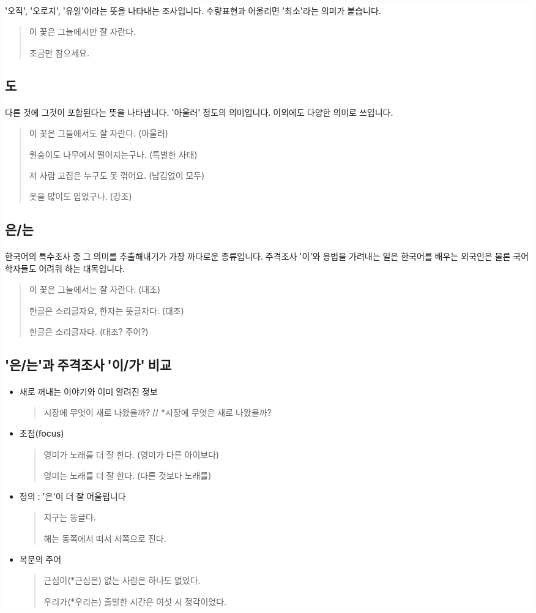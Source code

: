 '오직', '오로지', '유일'이라는 뜻을 나타내는 조사입니다. 수량표현과 어울리면 '최소'라는 의미가 붙습니다.

> 이 꽃은 그늘에서만 잘 자란다.
>
> 조금만 참으세요.



## 도

다른 것에 그것이 포함된다는 뜻을 나타냅니다. '아울러' 정도의 의미입니다. 이외에도 다양한 의미로 쓰입니다.

> 이 꽃은 그들에서도 잘 자란다. (아울러)
>
> 원숭이도 나무에서 떨어지는구나. (특별한 사태)
>
> 저 사람 고집은 누구도 못 꺾어요. (남김없이 모두)
>
> 옷을 많이도 입었구나. (강조)



## 은/는

한국어의 특수조사 중 그 의미를 추출해내기가 가장 까다로운 종류입니다. 주격조사 '이'와 용법을 가려내는 일은 한국어를 배우는 외국인은 물론 국어학자들도 어려워 하는 대목입니다.

> 이 꽃은 그늘에서는 잘 자란다. (대조)
>
> 한글은 소리글자요, 한자는 뜻글자다. (대조)
>
> 한글은 소리글자다. (대조? 주어?)



## '은/는'과 주격조사 '이/가' 비교

- 새로 꺼내는 이야기와 이미 알려진 정보

  > 시장에 무엇이 새로 나왔을까? // *시장에 무엇은 새로 나왔을까?

- 초점(focus)

  > 영미가 노래를 더 잘 한다. (영미가 다른 아이보다)
  >
  > 영미는 노래를 더 잘 한다. (다른 것보다 노래를)

- 정의 : '은'이 더 잘 어울립니다

  > 지구는 둥글다.
  >
  > 해는 동쪽에서 떠서 서쪽으로 진다.

- 복문의 주어

  > 근심이(*근심은) 없는 사람은 하나도 없었다.
  >
  > 우리가(*우리는) 출발한 시간은 여섯 시 정각이었다.
